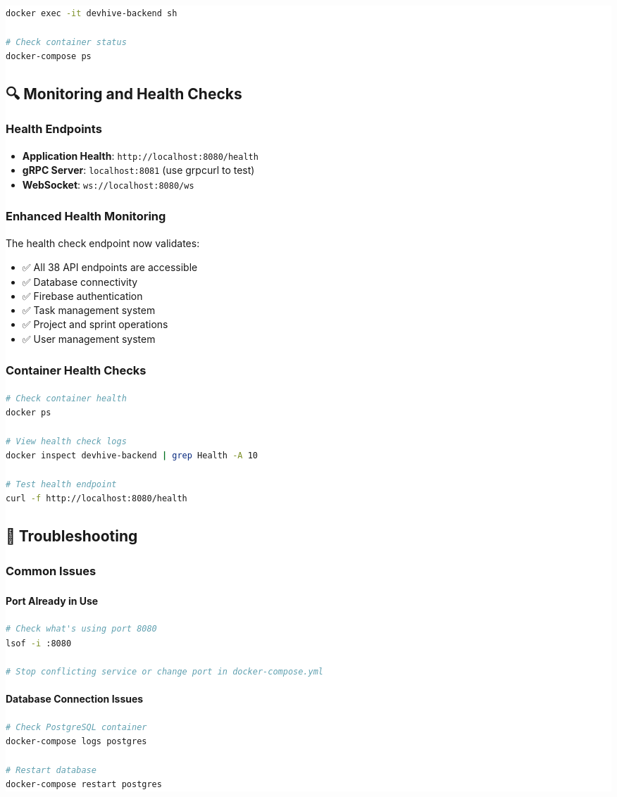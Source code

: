 ```bash
docker exec -it devhive-backend sh

# Check container status
docker-compose ps
```

## 🔍 **Monitoring and Health Checks**

### **Health Endpoints**
- **Application Health**: `http://localhost:8080/health`
- **gRPC Server**: `localhost:8081` (use grpcurl to test)
- **WebSocket**: `ws://localhost:8080/ws`

### **Enhanced Health Monitoring**
The health check endpoint now validates:
- ✅ All 38 API endpoints are accessible
- ✅ Database connectivity
- ✅ Firebase authentication
- ✅ Task management system
- ✅ Project and sprint operations
- ✅ User management system

### **Container Health Checks**
```bash
# Check container health
docker ps

# View health check logs
docker inspect devhive-backend | grep Health -A 10

# Test health endpoint
curl -f http://localhost:8080/health
```

## 🚨 **Troubleshooting**

### **Common Issues**

#### **Port Already in Use**
```bash
# Check what's using port 8080
lsof -i :8080

# Stop conflicting service or change port in docker-compose.yml
```

#### **Database Connection Issues**
```bash
# Check PostgreSQL container
docker-compose logs postgres

# Restart database
docker-compose restart postgres
```
